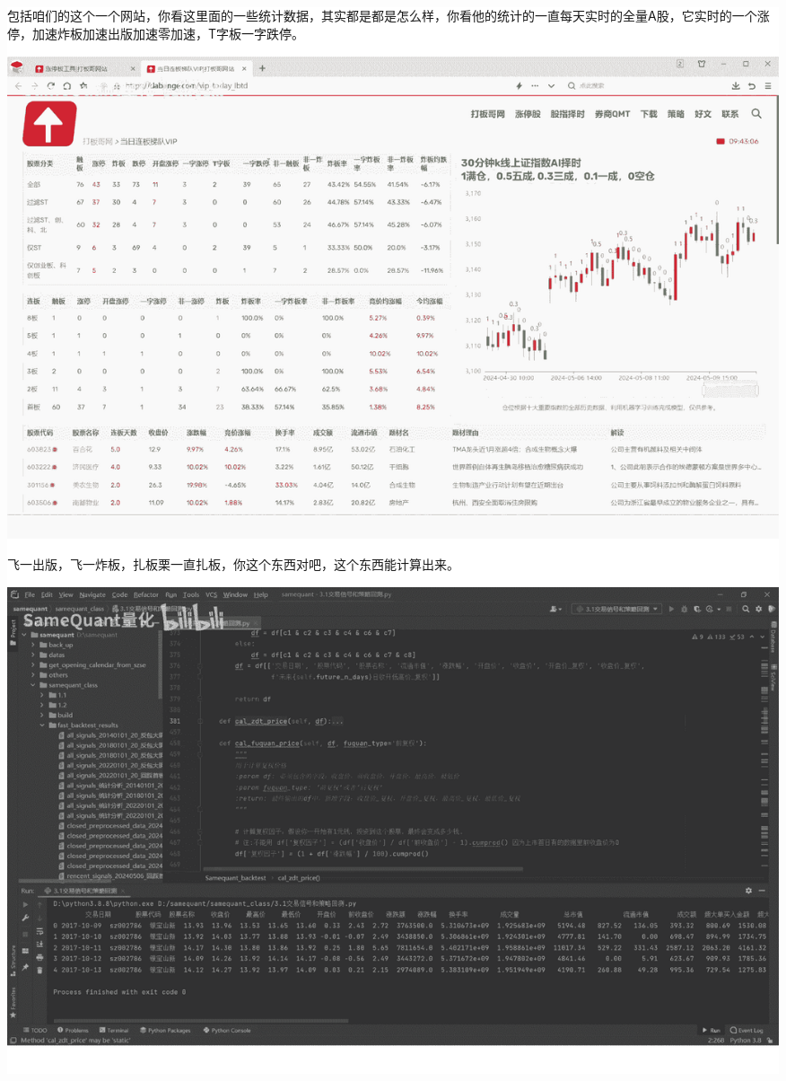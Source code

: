 包括咱们的这个一个网站，你看这里面的一些统计数据，其实都是都是怎么样，你看他的统计的一直每天实时的全量A股，它实时的一个涨停，加速炸板加速出版加速零加速，T字板一字跌停。



![](img/1f21d63c399dc3a879b8db320c4597ac_17.png)

飞一出版，飞一炸板，扎板栗一直扎板，你这个东西对吧，这个东西能计算出来。

![](img/1f21d63c399dc3a879b8db320c4597ac_19.png)
